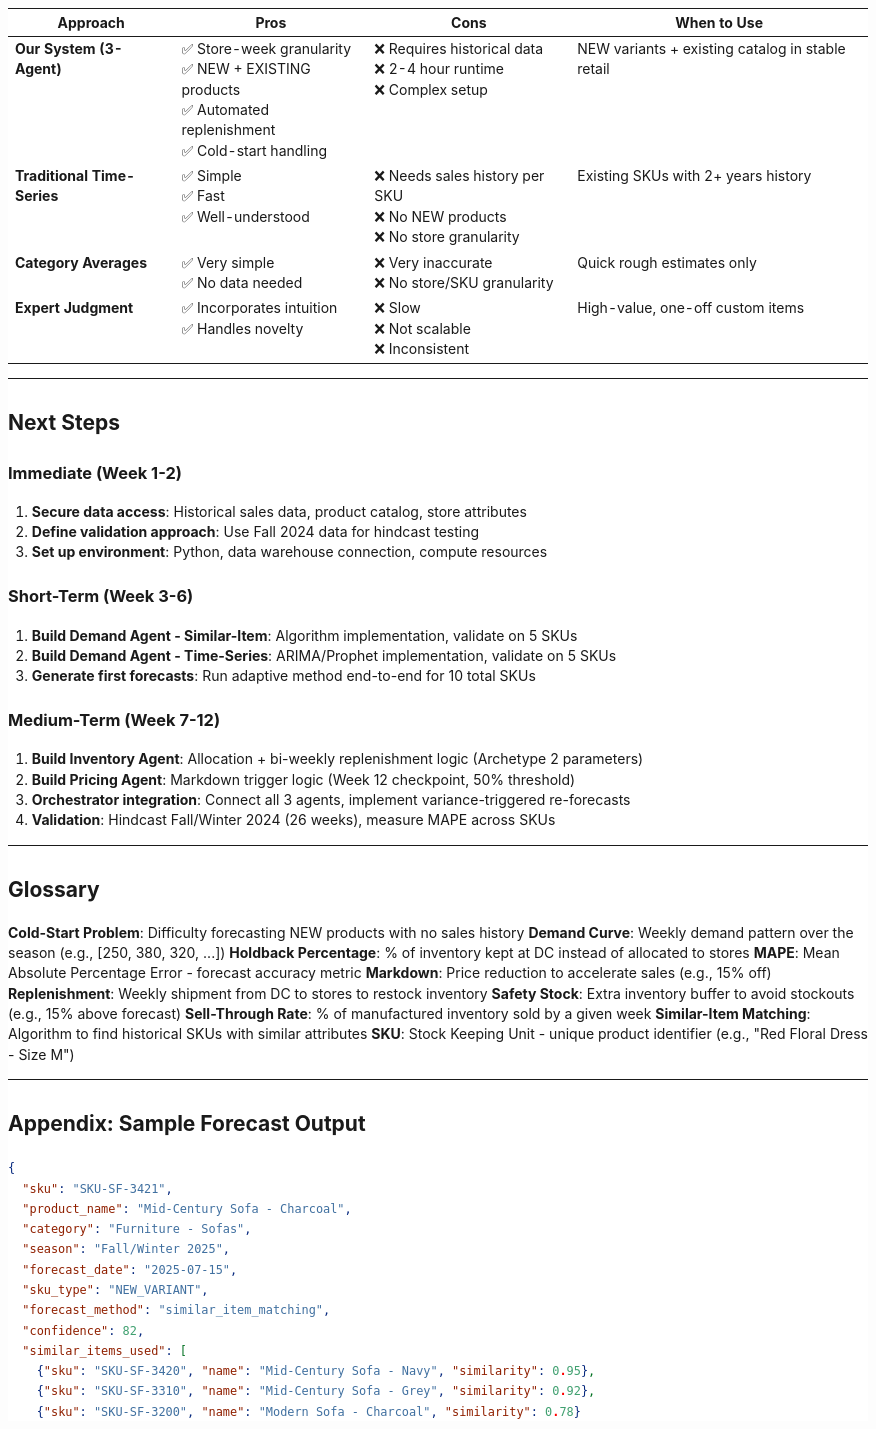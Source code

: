 | Approach | Pros | Cons | When to Use |
|----------|------|------|-------------|
| **Our System (3-Agent)** | ✅ Store-week granularity<br>✅ NEW + EXISTING products<br>✅ Automated replenishment<br>✅ Cold-start handling | ❌ Requires historical data<br>❌ 2-4 hour runtime<br>❌ Complex setup | NEW variants + existing catalog in stable retail |
| **Traditional Time-Series** | ✅ Simple<br>✅ Fast<br>✅ Well-understood | ❌ Needs sales history per SKU<br>❌ No NEW products<br>❌ No store granularity | Existing SKUs with 2+ years history |
| **Category Averages** | ✅ Very simple<br>✅ No data needed | ❌ Very inaccurate<br>❌ No store/SKU granularity | Quick rough estimates only |
| **Expert Judgment** | ✅ Incorporates intuition<br>✅ Handles novelty | ❌ Slow<br>❌ Not scalable<br>❌ Inconsistent | High-value, one-off custom items |

---

## Next Steps

### Immediate (Week 1-2)
1. **Secure data access**: Historical sales data, product catalog, store attributes
2. **Define validation approach**: Use Fall 2024 data for hindcast testing
3. **Set up environment**: Python, data warehouse connection, compute resources

### Short-Term (Week 3-6)
1. **Build Demand Agent - Similar-Item**: Algorithm implementation, validate on 5 SKUs
2. **Build Demand Agent - Time-Series**: ARIMA/Prophet implementation, validate on 5 SKUs
3. **Generate first forecasts**: Run adaptive method end-to-end for 10 total SKUs

### Medium-Term (Week 7-12)
1. **Build Inventory Agent**: Allocation + bi-weekly replenishment logic (Archetype 2 parameters)
2. **Build Pricing Agent**: Markdown trigger logic (Week 12 checkpoint, 50% threshold)
3. **Orchestrator integration**: Connect all 3 agents, implement variance-triggered re-forecasts
4. **Validation**: Hindcast Fall/Winter 2024 (26 weeks), measure MAPE across SKUs

---

## Glossary

**Cold-Start Problem**: Difficulty forecasting NEW products with no sales history
**Demand Curve**: Weekly demand pattern over the season (e.g., [250, 380, 320, ...])
**Holdback Percentage**: % of inventory kept at DC instead of allocated to stores
**MAPE**: Mean Absolute Percentage Error - forecast accuracy metric
**Markdown**: Price reduction to accelerate sales (e.g., 15% off)
**Replenishment**: Weekly shipment from DC to stores to restock inventory
**Safety Stock**: Extra inventory buffer to avoid stockouts (e.g., 15% above forecast)
**Sell-Through Rate**: % of manufactured inventory sold by a given week
**Similar-Item Matching**: Algorithm to find historical SKUs with similar attributes
**SKU**: Stock Keeping Unit - unique product identifier (e.g., "Red Floral Dress - Size M")

---

## Appendix: Sample Forecast Output

```json
{
  "sku": "SKU-SF-3421",
  "product_name": "Mid-Century Sofa - Charcoal",
  "category": "Furniture - Sofas",
  "season": "Fall/Winter 2025",
  "forecast_date": "2025-07-15",
  "sku_type": "NEW_VARIANT",
  "forecast_method": "similar_item_matching",
  "confidence": 82,
  "similar_items_used": [
    {"sku": "SKU-SF-3420", "name": "Mid-Century Sofa - Navy", "similarity": 0.95},
    {"sku": "SKU-SF-3310", "name": "Mid-Century Sofa - Grey", "similarity": 0.92},
    {"sku": "SKU-SF-3200", "name": "Modern Sofa - Charcoal", "similarity": 0.78}
```
